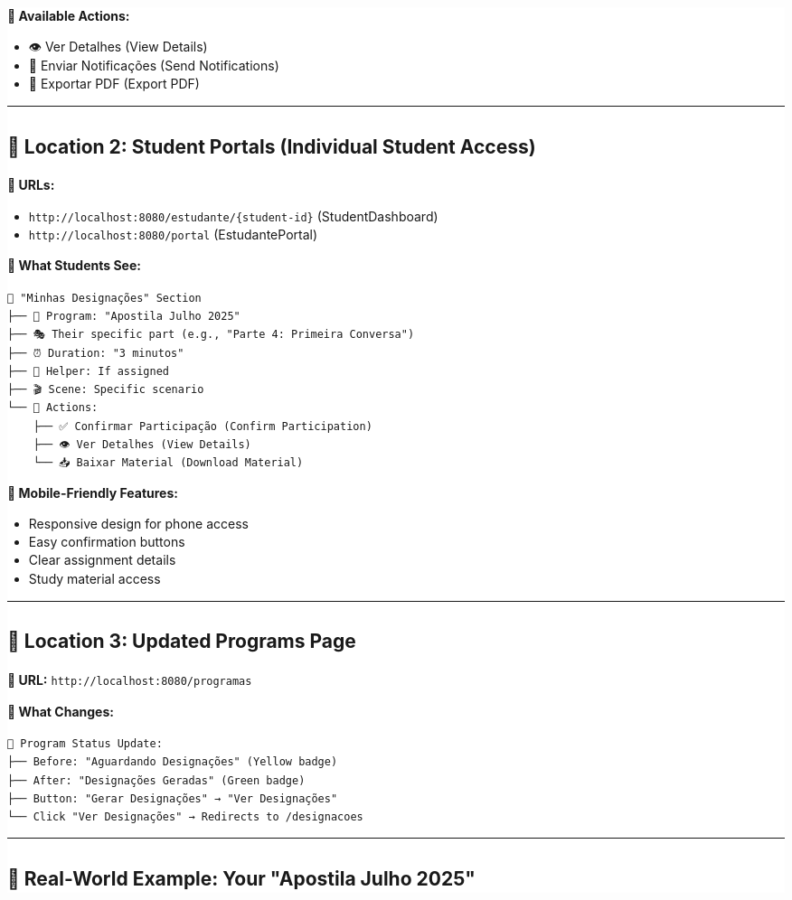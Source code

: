**🔧 Available Actions:**
- 👁️ Ver Detalhes (View Details)
- 📧 Enviar Notificações (Send Notifications)
- 📄 Exportar PDF (Export PDF)

---

## 📍 **Location 2: Student Portals (Individual Student Access)**

**🎯 URLs:** 
- `http://localhost:8080/estudante/{student-id}` (StudentDashboard)
- `http://localhost:8080/portal` (EstudantePortal)

**👀 What Students See:**
```
📱 "Minhas Designações" Section
├── 📅 Program: "Apostila Julho 2025"
├── 🎭 Their specific part (e.g., "Parte 4: Primeira Conversa")
├── ⏰ Duration: "3 minutos"
├── 👥 Helper: If assigned
├── 🎬 Scene: Specific scenario
└── 🔘 Actions:
    ├── ✅ Confirmar Participação (Confirm Participation)
    ├── 👁️ Ver Detalhes (View Details)
    └── 📥 Baixar Material (Download Material)
```

**📱 Mobile-Friendly Features:**
- Responsive design for phone access
- Easy confirmation buttons
- Clear assignment details
- Study material access

---

## 📍 **Location 3: Updated Programs Page**

**🎯 URL:** `http://localhost:8080/programas`

**👀 What Changes:**
```
🔄 Program Status Update:
├── Before: "Aguardando Designações" (Yellow badge)
├── After: "Designações Geradas" (Green badge)
├── Button: "Gerar Designações" → "Ver Designações"
└── Click "Ver Designações" → Redirects to /designacoes
```

---

## 🎯 **Real-World Example: Your "Apostila Julho 2025"**
